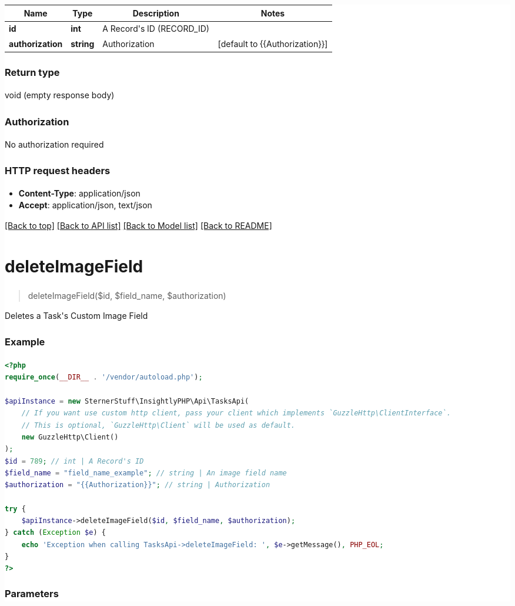 Name | Type | Description  | Notes
------------- | ------------- | ------------- | -------------
 **id** | **int**| A Record&#39;s ID (RECORD_ID) |
 **authorization** | **string**| Authorization | [default to {{Authorization}}]

### Return type

void (empty response body)

### Authorization

No authorization required

### HTTP request headers

 - **Content-Type**: application/json
 - **Accept**: application/json, text/json

[[Back to top]](#) [[Back to API list]](../../README.md#documentation-for-api-endpoints) [[Back to Model list]](../../README.md#documentation-for-models) [[Back to README]](../../README.md)

# **deleteImageField**
> deleteImageField($id, $field_name, $authorization)

Deletes a Task's Custom Image Field



### Example
```php
<?php
require_once(__DIR__ . '/vendor/autoload.php');

$apiInstance = new SternerStuff\InsightlyPHP\Api\TasksApi(
    // If you want use custom http client, pass your client which implements `GuzzleHttp\ClientInterface`.
    // This is optional, `GuzzleHttp\Client` will be used as default.
    new GuzzleHttp\Client()
);
$id = 789; // int | A Record's ID
$field_name = "field_name_example"; // string | An image field name
$authorization = "{{Authorization}}"; // string | Authorization

try {
    $apiInstance->deleteImageField($id, $field_name, $authorization);
} catch (Exception $e) {
    echo 'Exception when calling TasksApi->deleteImageField: ', $e->getMessage(), PHP_EOL;
}
?>
```

### Parameters
